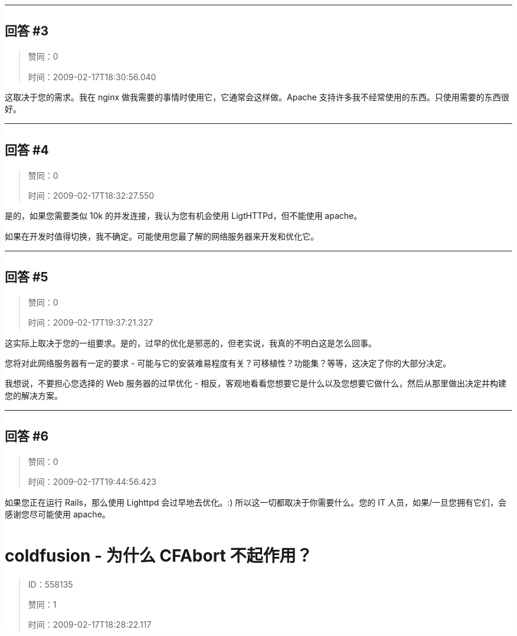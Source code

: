 * * *

## 回答 #3

> 赞同：0
> 
> 时间：2009-02-17T18:30:56.040

这取决于您的需求。我在 nginx 做我需要的事情时使用它，它通常会这样做。Apache 支持许多我不经常使用的东西。只使用需要的东西很好。

* * *

## 回答 #4

> 赞同：0
> 
> 时间：2009-02-17T18:32:27.550

是的，如果您需要类似 10k 的并发连接，我认为您有机会使用 LigtHTTPd，但不能使用 apache。

如果在开发时值得切换，我不确定。可能使用您最了解的网络服务器来开发和优化它。

* * *

## 回答 #5

> 赞同：0
> 
> 时间：2009-02-17T19:37:21.327

这实际上取决于您的一组要求。是的，过早的优化是邪恶的，但老实说，我真的不明白这是怎么回事。

您将对此网络服务器有一定的要求 - 可能与它的安装难易程度有关？可移植性？功能集？等等，这决定了你的大部分决定。

我想说，不要担心您选择的 Web 服务器的过早优化 - 相反，客观地看看您想要它是什么以及您想要它做什么，然后从那里做出决定并构建您的解决方案。

* * *

## 回答 #6

> 赞同：0
> 
> 时间：2009-02-17T19:44:56.423

如果您正在运行 Rails，那么使用 Lighttpd 会过早地去优化。:) 所以这一切都取决于你需要什么。您的 IT 人员，如果/一旦您拥有它们，会感谢您尽可能使用 apache。

# coldfusion - 为什么 CFAbort 不起作用？

> ID：558135
> 
> 赞同：1
> 
> 时间：2009-02-17T18:28:22.117
> 
